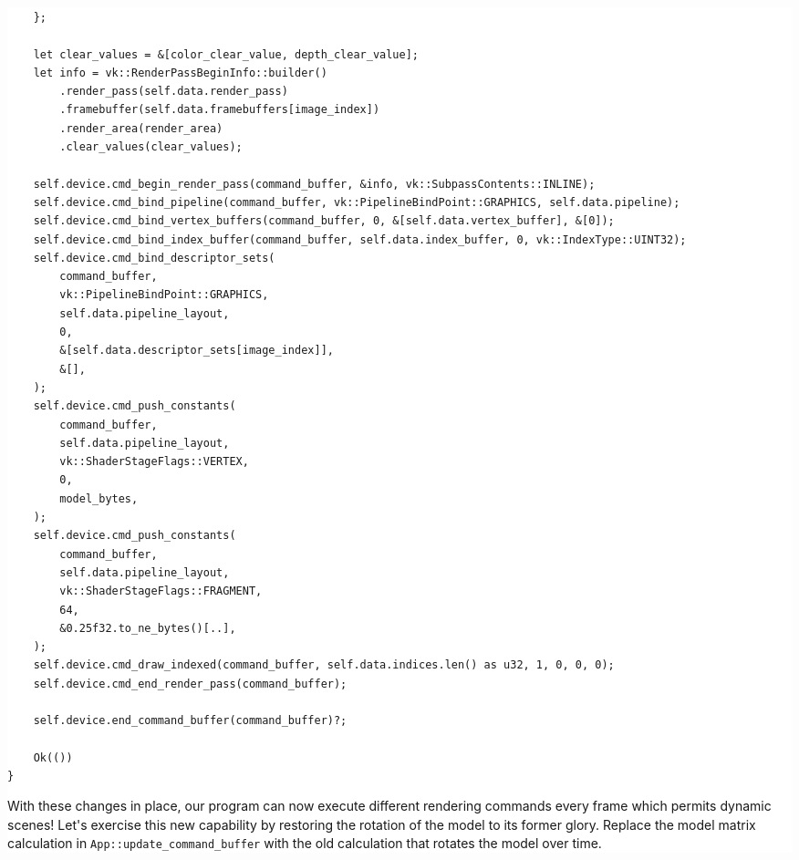 ```rust,noplaypen
    };

    let clear_values = &[color_clear_value, depth_clear_value];
    let info = vk::RenderPassBeginInfo::builder()
        .render_pass(self.data.render_pass)
        .framebuffer(self.data.framebuffers[image_index])
        .render_area(render_area)
        .clear_values(clear_values);

    self.device.cmd_begin_render_pass(command_buffer, &info, vk::SubpassContents::INLINE);
    self.device.cmd_bind_pipeline(command_buffer, vk::PipelineBindPoint::GRAPHICS, self.data.pipeline);
    self.device.cmd_bind_vertex_buffers(command_buffer, 0, &[self.data.vertex_buffer], &[0]);
    self.device.cmd_bind_index_buffer(command_buffer, self.data.index_buffer, 0, vk::IndexType::UINT32);
    self.device.cmd_bind_descriptor_sets(
        command_buffer,
        vk::PipelineBindPoint::GRAPHICS,
        self.data.pipeline_layout,
        0,
        &[self.data.descriptor_sets[image_index]],
        &[],
    );
    self.device.cmd_push_constants(
        command_buffer,
        self.data.pipeline_layout,
        vk::ShaderStageFlags::VERTEX,
        0,
        model_bytes,
    );
    self.device.cmd_push_constants(
        command_buffer,
        self.data.pipeline_layout,
        vk::ShaderStageFlags::FRAGMENT,
        64,
        &0.25f32.to_ne_bytes()[..],
    );
    self.device.cmd_draw_indexed(command_buffer, self.data.indices.len() as u32, 1, 0, 0, 0);
    self.device.cmd_end_render_pass(command_buffer);

    self.device.end_command_buffer(command_buffer)?;

    Ok(())
}
```

With these changes in place, our program can now execute different rendering commands every frame which permits dynamic scenes! Let's exercise this new capability by restoring the rotation of the model to its former glory. Replace the model matrix calculation in `App::update_command_buffer` with the old calculation that rotates the model over time.
